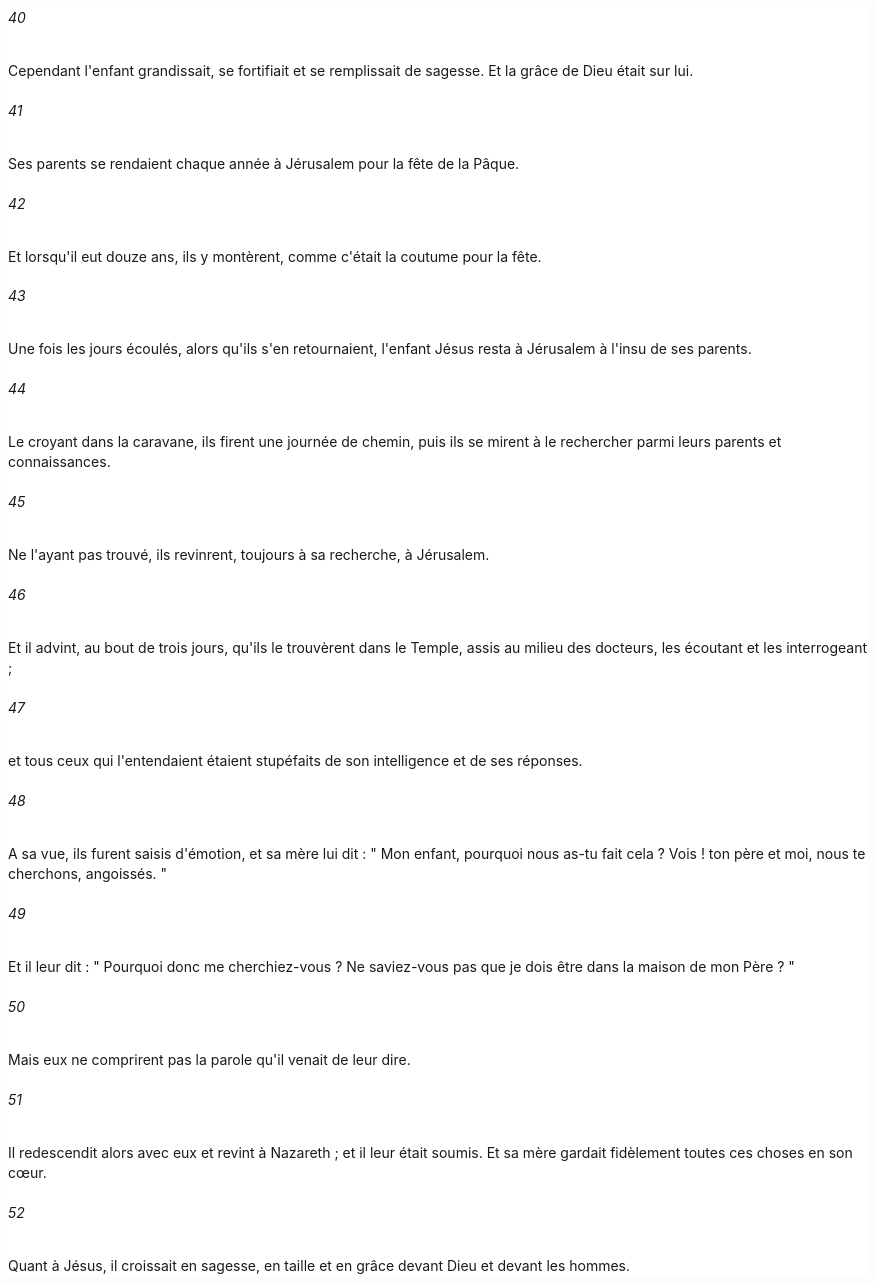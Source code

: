 ###### 40
Cependant l'enfant grandissait, se fortifiait et se remplissait de sagesse. Et la grâce de Dieu était sur lui. 
###### 41
Ses parents se rendaient chaque année à Jérusalem pour la fête de la Pâque. 
###### 42
Et lorsqu'il eut douze ans, ils y montèrent, comme c'était la coutume pour la fête. 
###### 43
Une fois les jours écoulés, alors qu'ils s'en retournaient, l'enfant Jésus resta à Jérusalem à l'insu de ses parents. 
###### 44
Le croyant dans la caravane, ils firent une journée de chemin, puis ils se mirent à le rechercher parmi leurs parents et connaissances. 
###### 45
Ne l'ayant pas trouvé, ils revinrent, toujours à sa recherche, à Jérusalem. 
###### 46
Et il advint, au bout de trois jours, qu'ils le trouvèrent dans le Temple, assis au milieu des docteurs, les écoutant et les interrogeant ; 
###### 47
et tous ceux qui l'entendaient étaient stupéfaits de son intelligence et de ses réponses. 
###### 48
A sa vue, ils furent saisis d'émotion, et sa mère lui dit : " Mon enfant, pourquoi nous as-tu fait cela ? Vois ! ton père et moi, nous te cherchons, angoissés. " 
###### 49
Et il leur dit : " Pourquoi donc me cherchiez-vous ? Ne saviez-vous pas que je dois être dans la maison de mon Père ? " 
###### 50
Mais eux ne comprirent pas la parole qu'il venait de leur dire. 
###### 51
Il redescendit alors avec eux et revint à Nazareth ; et il leur était soumis. Et sa mère gardait fidèlement toutes ces choses en son cœur. 
###### 52
Quant à Jésus, il croissait en sagesse, en taille et en grâce devant Dieu et devant les hommes. 
